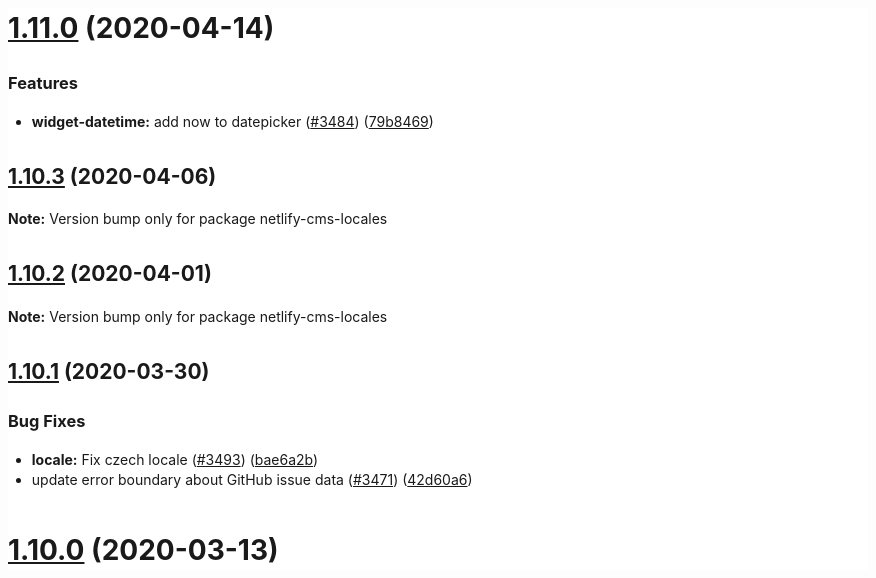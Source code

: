 



# [1.11.0](https://github.com/netlify/netlify-cms/tree/master/packages/netlify-cms-locales/compare/netlify-cms-locales@1.10.3...netlify-cms-locales@1.11.0) (2020-04-14)


### Features

* **widget-datetime:** add now to datepicker ([#3484](https://github.com/netlify/netlify-cms/tree/master/packages/netlify-cms-locales/issues/3484)) ([79b8469](https://github.com/netlify/netlify-cms/tree/master/packages/netlify-cms-locales/commit/79b8469337dade3bd7472b3f42b826efc7e0987d))





## [1.10.3](https://github.com/netlify/netlify-cms/tree/master/packages/netlify-cms-locales/compare/netlify-cms-locales@1.10.2...netlify-cms-locales@1.10.3) (2020-04-06)

**Note:** Version bump only for package netlify-cms-locales





## [1.10.2](https://github.com/netlify/netlify-cms/tree/master/packages/netlify-cms-locales/compare/netlify-cms-locales@1.10.1...netlify-cms-locales@1.10.2) (2020-04-01)

**Note:** Version bump only for package netlify-cms-locales





## [1.10.1](https://github.com/netlify/netlify-cms/tree/master/packages/netlify-cms-locales/compare/netlify-cms-locales@1.10.0...netlify-cms-locales@1.10.1) (2020-03-30)


### Bug Fixes

* **locale:** Fix czech locale ([#3493](https://github.com/netlify/netlify-cms/tree/master/packages/netlify-cms-locales/issues/3493)) ([bae6a2b](https://github.com/netlify/netlify-cms/tree/master/packages/netlify-cms-locales/commit/bae6a2b68aa5b5cd2cae5dc4f466ce2e4ea49ebc))
* update error boundary about GitHub issue data ([#3471](https://github.com/netlify/netlify-cms/tree/master/packages/netlify-cms-locales/issues/3471)) ([42d60a6](https://github.com/netlify/netlify-cms/tree/master/packages/netlify-cms-locales/commit/42d60a644c58e01da72eb16c1cc20d93e0d70e13))





# [1.10.0](https://github.com/netlify/netlify-cms/tree/master/packages/netlify-cms-locales/compare/netlify-cms-locales@1.9.4...netlify-cms-locales@1.10.0) (2020-03-13)
